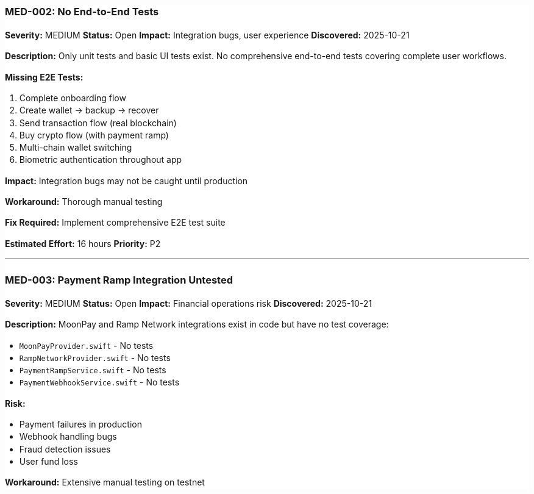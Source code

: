
### MED-002: No End-to-End Tests
**Severity:** MEDIUM
**Status:** Open
**Impact:** Integration bugs, user experience
**Discovered:** 2025-10-21

**Description:**
Only unit tests and basic UI tests exist. No comprehensive end-to-end tests covering complete user workflows.

**Missing E2E Tests:**
1. Complete onboarding flow
2. Create wallet → backup → recover
3. Send transaction flow (real blockchain)
4. Buy crypto flow (with payment ramp)
5. Multi-chain wallet switching
6. Biometric authentication throughout app

**Impact:**
Integration bugs may not be caught until production

**Workaround:**
Thorough manual testing

**Fix Required:**
Implement comprehensive E2E test suite

**Estimated Effort:** 16 hours
**Priority:** P2

---

### MED-003: Payment Ramp Integration Untested
**Severity:** MEDIUM
**Status:** Open
**Impact:** Financial operations risk
**Discovered:** 2025-10-21

**Description:**
MoonPay and Ramp Network integrations exist in code but have no test coverage:
- `MoonPayProvider.swift` - No tests
- `RampNetworkProvider.swift` - No tests
- `PaymentRampService.swift` - No tests
- `PaymentWebhookService.swift` - No tests

**Risk:**
- Payment failures in production
- Webhook handling bugs
- Fraud detection issues
- User fund loss

**Workaround:**
Extensive manual testing on testnet
